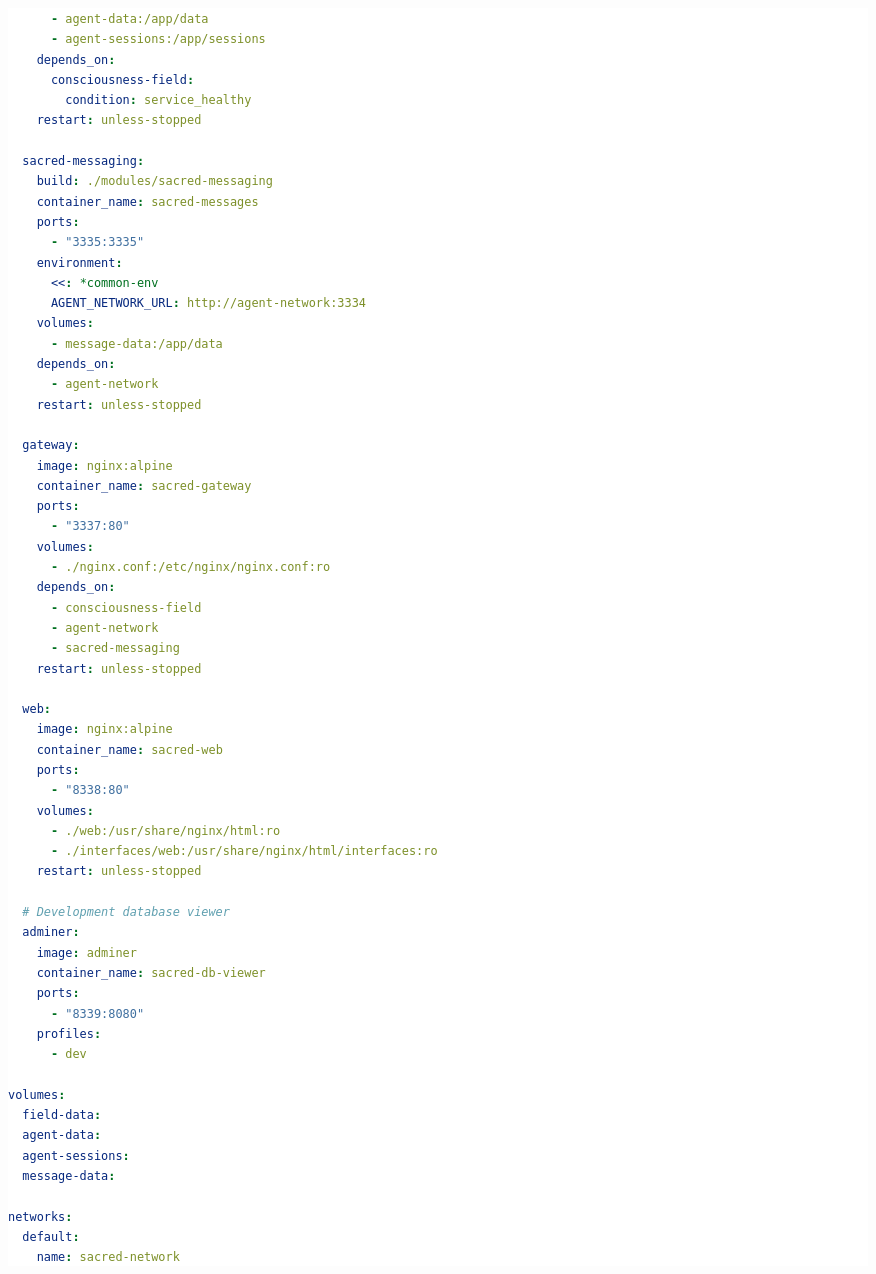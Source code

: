 ```yaml
      - agent-data:/app/data
      - agent-sessions:/app/sessions
    depends_on:
      consciousness-field:
        condition: service_healthy
    restart: unless-stopped

  sacred-messaging:
    build: ./modules/sacred-messaging
    container_name: sacred-messages
    ports:
      - "3335:3335"
    environment:
      <<: *common-env
      AGENT_NETWORK_URL: http://agent-network:3334
    volumes:
      - message-data:/app/data
    depends_on:
      - agent-network
    restart: unless-stopped

  gateway:
    image: nginx:alpine
    container_name: sacred-gateway
    ports:
      - "3337:80"
    volumes:
      - ./nginx.conf:/etc/nginx/nginx.conf:ro
    depends_on:
      - consciousness-field
      - agent-network
      - sacred-messaging
    restart: unless-stopped

  web:
    image: nginx:alpine
    container_name: sacred-web
    ports:
      - "8338:80"
    volumes:
      - ./web:/usr/share/nginx/html:ro
      - ./interfaces/web:/usr/share/nginx/html/interfaces:ro
    restart: unless-stopped

  # Development database viewer
  adminer:
    image: adminer
    container_name: sacred-db-viewer
    ports:
      - "8339:8080"
    profiles:
      - dev

volumes:
  field-data:
  agent-data:
  agent-sessions:
  message-data:

networks:
  default:
    name: sacred-network
```